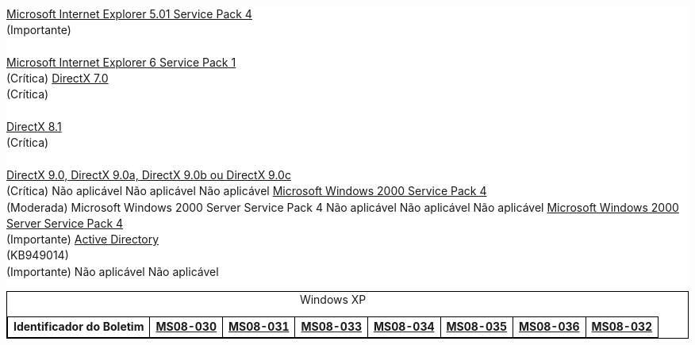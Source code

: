 <td style="border:1px solid black;"><a href="http://www.microsoft.com/downloads/details.aspx?familyid=88990b23-d37f-4d02-a5a3-2ee389ade53c">Microsoft Internet Explorer 5.01 Service Pack 4</a><br />
(Importante)<br />
<br />
<a href="http://www.microsoft.com/downloads/details.aspx?familyid=4c47cf8a-8100-4d43-855a-f225a3492b19">Microsoft Internet Explorer 6 Service Pack 1</a><br />
(Crítica)</td>
<td style="border:1px solid black;"><a href="http://www.microsoft.com/downloads/details.aspx?familyid=65640123-a9e4-455c-a51a-9df28bd2d412">DirectX 7.0</a><br />
(Crítica)<br />
<br />
<a href="http://www.microsoft.com/downloads/details.aspx?familyid=c6a28d45-13cf-48c4-8f89-3417d552e90b">DirectX 8.1</a><br />
(Crítica)<br />
<br />
<a href="http://www.microsoft.com/downloads/details.aspx?familyid=4dc47e04-5e95-4636-a814-3f912d961461">DirectX 9.0, DirectX 9.0a, DirectX 9.0b ou DirectX 9.0c</a><br />
(Crítica)</td>
<td style="border:1px solid black;">Não aplicável</td>
<td style="border:1px solid black;">Não aplicável</td>
<td style="border:1px solid black;">Não aplicável</td>
<td style="border:1px solid black;"><a href="http://www.microsoft.com/downloads/details.aspx?familyid=cedfd988-232c-4cba-ac65-beb54b8946e0">Microsoft Windows 2000 Service Pack 4</a><br />
(Moderada)</td>
</tr>
<tr class="even">
<td style="border:1px solid black;">Microsoft Windows 2000 Server Service Pack 4</td>
<td style="border:1px solid black;">Não aplicável</td>
<td style="border:1px solid black;">Não aplicável</td>
<td style="border:1px solid black;">Não aplicável</td>
<td style="border:1px solid black;"><a href="http://www.microsoft.com/downloads/details.aspx?familyid=aa8aa79f-c2cc-440c-9e5c-089143e6f814">Microsoft Windows 2000 Server Service Pack 4</a><br />
(Importante)</td>
<td style="border:1px solid black;"><a href="http://www.microsoft.com/downloads/details.aspx?familyid=53438880-9ea9-4975-9b85-2a1d3d232793">Active Directory</a><br />
(KB949014)<br />
(Importante)</td>
<td style="border:1px solid black;">Não aplicável</td>
<td style="border:1px solid black;">Não aplicável</td>
</tr>
</tbody>
</table>

 
<table style="border:1px solid black;">
<caption>Windows XP</caption>
<tbody>
<tr class="odd">
<td style="border:1px solid black;"><strong>Identificador do Boletim</strong></td>
<td style="border:1px solid black;"><a href="http://go.microsoft.com/fwlink/?linkid=119619"><strong>MS08-030</strong></a></td>
<td style="border:1px solid black;"><a href="http://go.microsoft.com/fwlink/?linkid=116367"><strong>MS08-031</strong></a></td>
<td style="border:1px solid black;"><a href="http://go.microsoft.com/fwlink/?linkid=118655"><strong>MS08-033</strong></a></td>
<td style="border:1px solid black;"><a href="http://go.microsoft.com/fwlink/?linkid=111957"><strong>MS08-034</strong></a></td>
<td style="border:1px solid black;"><a href="http://go.microsoft.com/fwlink/?linkid=111953"><strong>MS08-035</strong></a></td>
<td style="border:1px solid black;"><a href="http://go.microsoft.com/fwlink/?linkid=117297"><strong>MS08-036</strong></a></td>
<td style="border:1px solid black;"><a href="http://go.microsoft.com/fwlink/?linkid=116368"><strong>MS08-032</strong></a></td>
</tr>